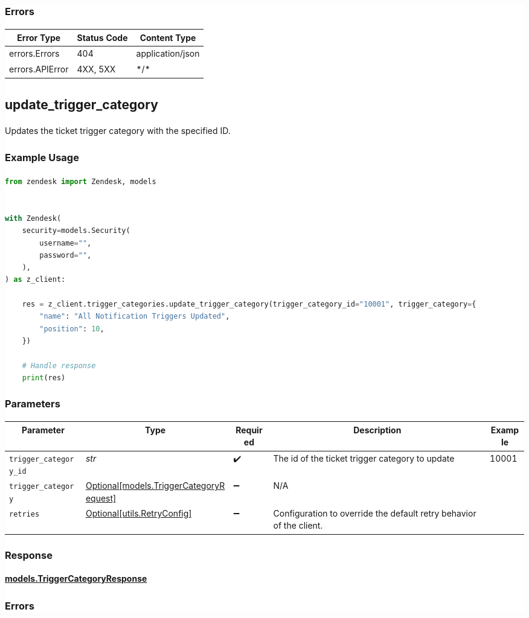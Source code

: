 ### Errors

| Error Type       | Status Code      | Content Type     |
| ---------------- | ---------------- | ---------------- |
| errors.Errors    | 404              | application/json |
| errors.APIError  | 4XX, 5XX         | \*/\*            |

## update_trigger_category

Updates the ticket trigger category with the specified ID.

### Example Usage

```python
from zendesk import Zendesk, models


with Zendesk(
    security=models.Security(
        username="",
        password="",
    ),
) as z_client:

    res = z_client.trigger_categories.update_trigger_category(trigger_category_id="10001", trigger_category={
        "name": "All Notification Triggers Updated",
        "position": 10,
    })

    # Handle response
    print(res)

```

### Parameters

| Parameter                                                                         | Type                                                                              | Required                                                                          | Description                                                                       | Example                                                                           |
| --------------------------------------------------------------------------------- | --------------------------------------------------------------------------------- | --------------------------------------------------------------------------------- | --------------------------------------------------------------------------------- | --------------------------------------------------------------------------------- |
| `trigger_category_id`                                                             | *str*                                                                             | :heavy_check_mark:                                                                | The id of the ticket trigger category to update                                   | 10001                                                                             |
| `trigger_category`                                                                | [Optional[models.TriggerCategoryRequest]](../../models/triggercategoryrequest.md) | :heavy_minus_sign:                                                                | N/A                                                                               |                                                                                   |
| `retries`                                                                         | [Optional[utils.RetryConfig]](../../models/utils/retryconfig.md)                  | :heavy_minus_sign:                                                                | Configuration to override the default retry behavior of the client.               |                                                                                   |

### Response

**[models.TriggerCategoryResponse](../../models/triggercategoryresponse.md)**

### Errors
